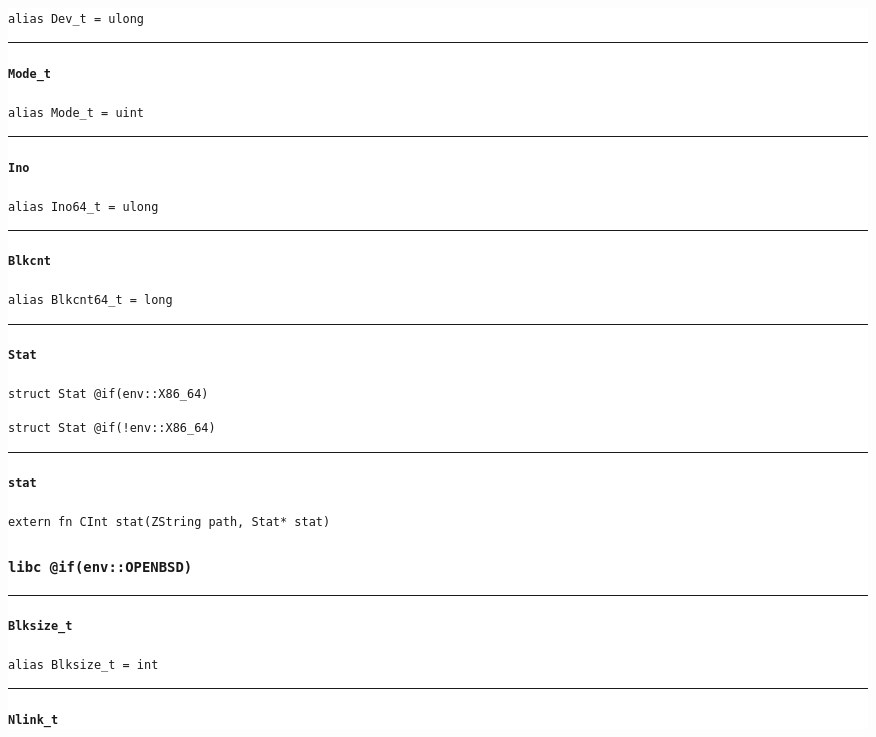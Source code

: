 ```c3
alias Dev_t = ulong
```

---

#### `Mode_t`

```c3
alias Mode_t = uint
```

---

#### `Ino`

```c3
alias Ino64_t = ulong
```

---

#### `Blkcnt`

```c3
alias Blkcnt64_t = long
```

---

#### `Stat`

```c3
struct Stat @if(env::X86_64)
```
```c3
struct Stat @if(!env::X86_64)
```

---

#### `stat`

```c3
extern fn CInt stat(ZString path, Stat* stat)
```
### `libc @if(env::OPENBSD)`

---

#### `Blksize_t`

```c3
alias Blksize_t = int
```

---

#### `Nlink_t`
